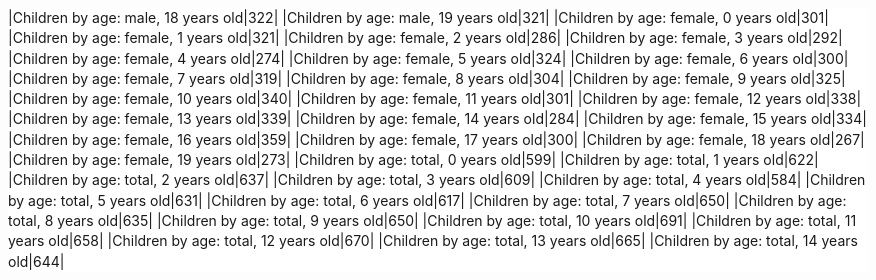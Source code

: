 |Children by age: male, 18 years old|322|
|Children by age: male, 19 years old|321|
|Children by age: female, 0 years old|301|
|Children by age: female, 1 years old|321|
|Children by age: female, 2 years old|286|
|Children by age: female, 3 years old|292|
|Children by age: female, 4 years old|274|
|Children by age: female, 5 years old|324|
|Children by age: female, 6 years old|300|
|Children by age: female, 7 years old|319|
|Children by age: female, 8 years old|304|
|Children by age: female, 9 years old|325|
|Children by age: female, 10 years old|340|
|Children by age: female, 11 years old|301|
|Children by age: female, 12 years old|338|
|Children by age: female, 13 years old|339|
|Children by age: female, 14 years old|284|
|Children by age: female, 15 years old|334|
|Children by age: female, 16 years old|359|
|Children by age: female, 17 years old|300|
|Children by age: female, 18 years old|267|
|Children by age: female, 19 years old|273|
|Children by age: total, 0 years old|599|
|Children by age: total, 1 years old|622|
|Children by age: total, 2 years old|637|
|Children by age: total, 3 years old|609|
|Children by age: total, 4 years old|584|
|Children by age: total, 5 years old|631|
|Children by age: total, 6 years old|617|
|Children by age: total, 7 years old|650|
|Children by age: total, 8 years old|635|
|Children by age: total, 9 years old|650|
|Children by age: total, 10 years old|691|
|Children by age: total, 11 years old|658|
|Children by age: total, 12 years old|670|
|Children by age: total, 13 years old|665|
|Children by age: total, 14 years old|644|